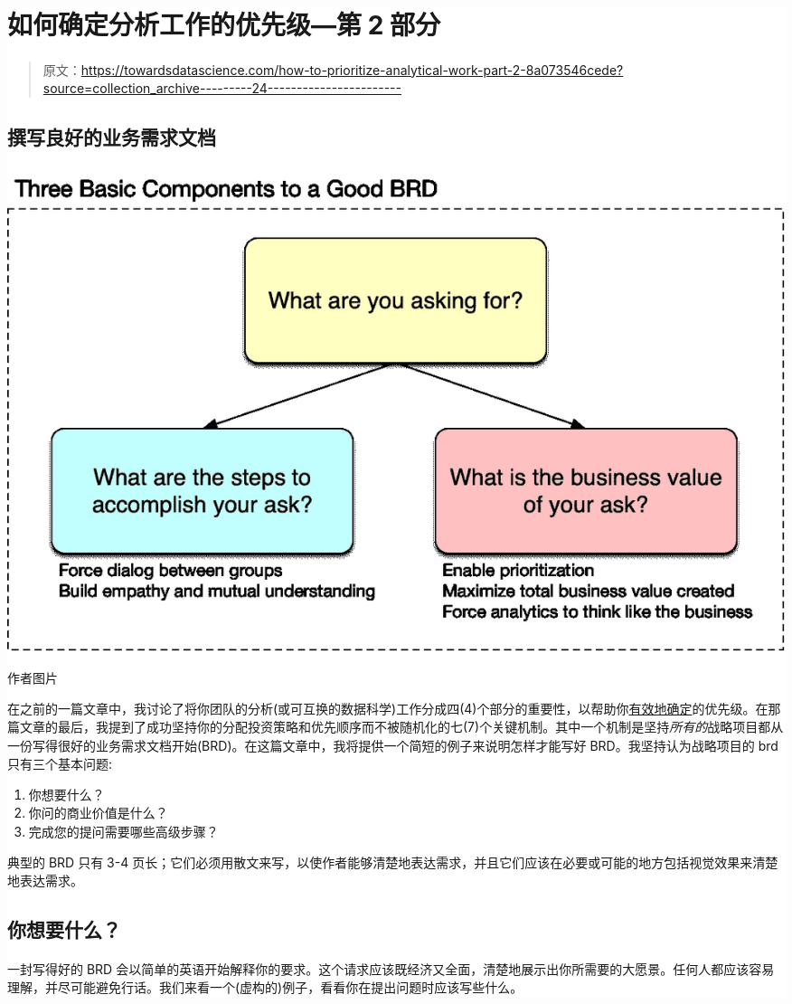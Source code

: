# 如何确定分析工作的优先级—第 2 部分

> 原文：<https://towardsdatascience.com/how-to-prioritize-analytical-work-part-2-8a073546cede?source=collection_archive---------24----------------------->

## 撰写良好的业务需求文档

![](img/ab6384b5e85cb703acfaf5273faac327.png)

作者图片

在之前的一篇文章中，我讨论了将你团队的分析(或可互换的数据科学)工作分成四(4)个部分的重要性，以帮助你[有效地确定](/how-to-prioritize-analytical-work-part-1-ae91a6e71303)的优先级。在那篇文章的最后，我提到了成功坚持你的分配投资策略和优先顺序而不被随机化的七(7)个关键机制。其中一个机制是坚持*所有的*战略项目都从一份写得很好的业务需求文档开始(BRD)。在这篇文章中，我将提供一个简短的例子来说明怎样才能写好 BRD。我坚持认为战略项目的 brd 只有三个基本问题:

1.  你想要什么？
2.  你问的商业价值是什么？
3.  完成您的提问需要哪些高级步骤？

典型的 BRD 只有 3-4 页长；它们必须用散文来写，以使作者能够清楚地表达需求，并且它们应该在必要或可能的地方包括视觉效果来清楚地表达需求。

## 你想要什么？

一封写得好的 BRD 会以简单的英语开始解释你的要求。这个请求应该既经济又全面，清楚地展示出你所需要的大愿景。任何人都应该容易理解，并尽可能避免行话。我们来看一个(虚构的)例子，看看你在提出问题时应该写些什么。
